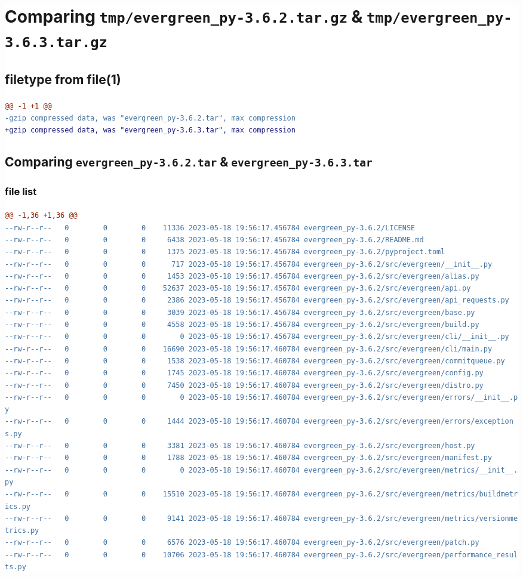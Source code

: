 # Comparing `tmp/evergreen_py-3.6.2.tar.gz` & `tmp/evergreen_py-3.6.3.tar.gz`

## filetype from file(1)

```diff
@@ -1 +1 @@
-gzip compressed data, was "evergreen_py-3.6.2.tar", max compression
+gzip compressed data, was "evergreen_py-3.6.3.tar", max compression
```

## Comparing `evergreen_py-3.6.2.tar` & `evergreen_py-3.6.3.tar`

### file list

```diff
@@ -1,36 +1,36 @@
--rw-r--r--   0        0        0    11336 2023-05-18 19:56:17.456784 evergreen_py-3.6.2/LICENSE
--rw-r--r--   0        0        0     6438 2023-05-18 19:56:17.456784 evergreen_py-3.6.2/README.md
--rw-r--r--   0        0        0     1375 2023-05-18 19:56:17.456784 evergreen_py-3.6.2/pyproject.toml
--rw-r--r--   0        0        0      717 2023-05-18 19:56:17.456784 evergreen_py-3.6.2/src/evergreen/__init__.py
--rw-r--r--   0        0        0     1453 2023-05-18 19:56:17.456784 evergreen_py-3.6.2/src/evergreen/alias.py
--rw-r--r--   0        0        0    52637 2023-05-18 19:56:17.456784 evergreen_py-3.6.2/src/evergreen/api.py
--rw-r--r--   0        0        0     2386 2023-05-18 19:56:17.456784 evergreen_py-3.6.2/src/evergreen/api_requests.py
--rw-r--r--   0        0        0     3039 2023-05-18 19:56:17.456784 evergreen_py-3.6.2/src/evergreen/base.py
--rw-r--r--   0        0        0     4558 2023-05-18 19:56:17.456784 evergreen_py-3.6.2/src/evergreen/build.py
--rw-r--r--   0        0        0        0 2023-05-18 19:56:17.456784 evergreen_py-3.6.2/src/evergreen/cli/__init__.py
--rw-r--r--   0        0        0    16690 2023-05-18 19:56:17.460784 evergreen_py-3.6.2/src/evergreen/cli/main.py
--rw-r--r--   0        0        0     1538 2023-05-18 19:56:17.460784 evergreen_py-3.6.2/src/evergreen/commitqueue.py
--rw-r--r--   0        0        0     1745 2023-05-18 19:56:17.460784 evergreen_py-3.6.2/src/evergreen/config.py
--rw-r--r--   0        0        0     7450 2023-05-18 19:56:17.460784 evergreen_py-3.6.2/src/evergreen/distro.py
--rw-r--r--   0        0        0        0 2023-05-18 19:56:17.460784 evergreen_py-3.6.2/src/evergreen/errors/__init__.py
--rw-r--r--   0        0        0     1444 2023-05-18 19:56:17.460784 evergreen_py-3.6.2/src/evergreen/errors/exceptions.py
--rw-r--r--   0        0        0     3381 2023-05-18 19:56:17.460784 evergreen_py-3.6.2/src/evergreen/host.py
--rw-r--r--   0        0        0     1788 2023-05-18 19:56:17.460784 evergreen_py-3.6.2/src/evergreen/manifest.py
--rw-r--r--   0        0        0        0 2023-05-18 19:56:17.460784 evergreen_py-3.6.2/src/evergreen/metrics/__init__.py
--rw-r--r--   0        0        0    15510 2023-05-18 19:56:17.460784 evergreen_py-3.6.2/src/evergreen/metrics/buildmetrics.py
--rw-r--r--   0        0        0     9141 2023-05-18 19:56:17.460784 evergreen_py-3.6.2/src/evergreen/metrics/versionmetrics.py
--rw-r--r--   0        0        0     6576 2023-05-18 19:56:17.460784 evergreen_py-3.6.2/src/evergreen/patch.py
--rw-r--r--   0        0        0    10706 2023-05-18 19:56:17.460784 evergreen_py-3.6.2/src/evergreen/performance_results.py
```